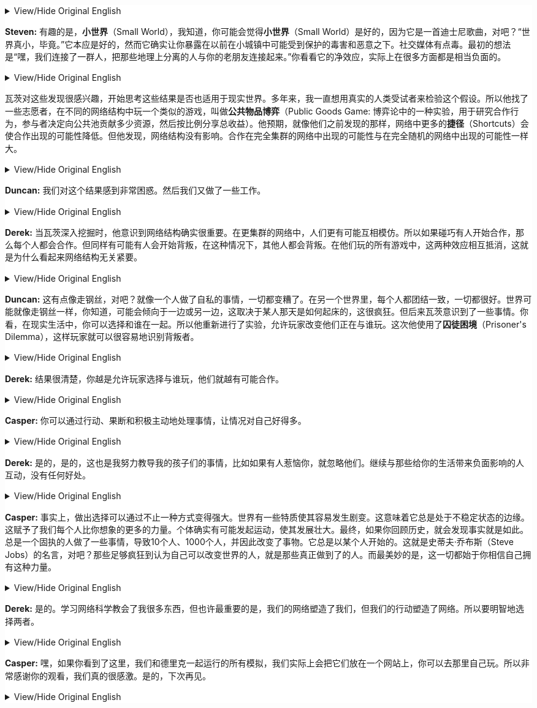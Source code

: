 <details><summary>View/Hide Original English</summary></details>

**Steven:** 有趣的是，**小世界**（Small World），我知道，你可能会觉得**小世界**（Small World）是好的，因为它是一首迪士尼歌曲，对吧？“世界真小，毕竟。”它本应是好的，然而它确实让你暴露在以前在小城镇中可能受到保护的毒害和恶意之下。社交媒体有点毒。最初的想法是“嘿，我们连接了一群人，把那些地理上分离的人与你的老朋友连接起来。”你看看它的净效应，实际上在很多方面都是相当负面的。

<details><summary>View/Hide Original English</summary></details>

瓦茨对这些发现很感兴趣，开始思考这些结果是否也适用于现实世界。多年来，我一直想用真实的人类受试者来检验这个假设。所以他找了一些志愿者，在不同的网络结构中玩一个类似的游戏，叫做**公共物品博弈**（Public Goods Game: 博弈论中的一种实验，用于研究合作行为，参与者决定向公共池贡献多少资源，然后按比例分享总收益）。他预期，就像他们之前发现的那样，网络中更多的**捷径**（Shortcuts）会使合作出现的可能性降低。但他发现，网络结构没有影响。合作在完全集群的网络中出现的可能性与在完全随机的网络中出现的可能性一样大。

<details><summary>View/Hide Original English</summary></details>

**Duncan:** 我们对这个结果感到非常困惑。然后我们又做了一些工作。

<details><summary>View/Hide Original English</summary></details>

**Derek:** 当瓦茨深入挖掘时，他意识到网络结构确实很重要。在更集群的网络中，人们更有可能互相模仿。所以如果碰巧有人开始合作，那么每个人都会合作。但同样有可能有人会开始背叛，在这种情况下，其他人都会背叛。在他们玩的所有游戏中，这两种效应相互抵消，这就是为什么看起来网络结构无关紧要。

<details><summary>View/Hide Original English</summary></details>

**Duncan:** 这有点像走钢丝，对吧？就像一个人做了自私的事情，一切都变糟了。在另一个世界里，每个人都团结一致，一切都很好。世界可能就像走钢丝一样，你知道，可能会倾向于一边或另一边，这取决于某人那天是如何起床的，这很疯狂。但后来瓦茨意识到了一些事情。你看，在现实生活中，你可以选择和谁在一起。所以他重新进行了实验，允许玩家改变他们正在与谁玩。这次他使用了**囚徒困境**（Prisoner's Dilemma），这样玩家就可以很容易地识别背叛者。

<details><summary>View/Hide Original English</summary></details>

**Derek:** 结果很清楚，你越是允许玩家选择与谁玩，他们就越有可能合作。

<details><summary>View/Hide Original English</summary></details>

**Casper:** 你可以通过行动、果断和积极主动地处理事情，让情况对自己好得多。

<details><summary>View/Hide Original English</summary></details>

**Derek:** 是的，是的，这也是我努力教导我的孩子们的事情，比如如果有人惹恼你，就忽略他们。继续与那些给你的生活带来负面影响的人互动，没有任何好处。

<details><summary>View/Hide Original English</summary></details>

**Casper:** 事实上，做出选择可以通过不止一种方式变得强大。世界有一些特质使其容易发生剧变。这意味着它总是处于不稳定状态的边缘。这赋予了我们每个人比你想象的更多的力量。个体确实有可能发起运动，使其发展壮大。最终，如果你回顾历史，就会发现事实就是如此。总是一个固执的人做了一些事情，导致10个人、1000个人，并因此改变了事物。它总是以某个人开始的。这就是史蒂夫·乔布斯（Steve Jobs）的名言，对吧？那些足够疯狂到认为自己可以改变世界的人，就是那些真正做到了的人。而最美妙的是，这一切都始于你相信自己拥有这种力量。

<details><summary>View/Hide Original English</summary></details>

**Derek:** 是的。学习网络科学教会了我很多东西，但也许最重要的是，我们的网络塑造了我们，但我们的行动塑造了网络。所以要明智地选择两者。

<details><summary>View/Hide Original English</summary></details>

**Casper:** 嘿，如果你看到了这里，我们和德里克一起运行的所有模拟，我们实际上会把它们放在一个网站上，你可以去那里自己玩。所以非常感谢你的观看，我们真的很感激。是的，下次再见。

<details><summary>View/Hide Original English</summary></details>